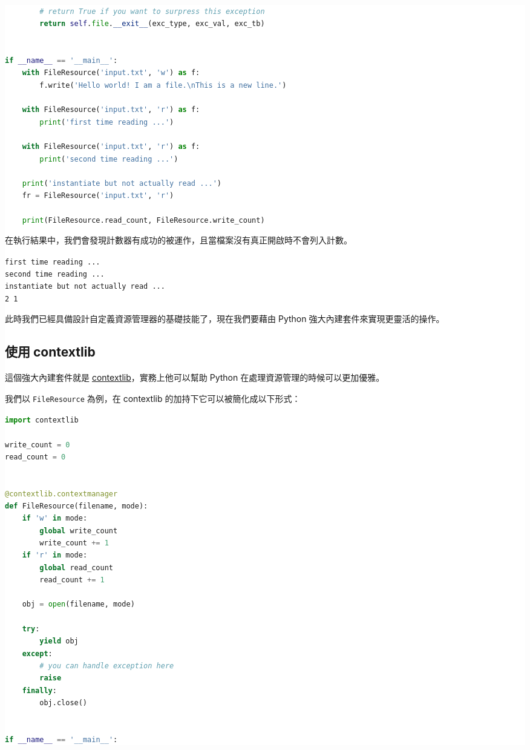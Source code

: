 ```python
        # return True if you want to surpress this exception
        return self.file.__exit__(exc_type, exc_val, exc_tb)


if __name__ == '__main__':
    with FileResource('input.txt', 'w') as f:
        f.write('Hello world! I am a file.\nThis is a new line.')

    with FileResource('input.txt', 'r') as f:
        print('first time reading ...')

    with FileResource('input.txt', 'r') as f:
        print('second time reading ...')

    print('instantiate but not actually read ...')
    fr = FileResource('input.txt', 'r')

    print(FileResource.read_count, FileResource.write_count)
```

在執行結果中，我們會發現計數器有成功的被運作，且當檔案沒有真正開啟時不會列入計數。

```
first time reading ...
second time reading ...
instantiate but not actually read ...
2 1
```

此時我們已經具備設計自定義資源管理器的基礎技能了，現在我們要藉由 Python 強大內建套件來實現更靈活的操作。

## 使用 contextlib

這個強大內建套件就是 [contextlib](https://docs.python.org/3/library/contextlib.html)，實務上他可以幫助 Python 在處理資源管理的時候可以更加優雅。

我們以 `FileResource` 為例，在 contextlib 的加持下它可以被簡化成以下形式：

```python
import contextlib

write_count = 0
read_count = 0


@contextlib.contextmanager
def FileResource(filename, mode):
    if 'w' in mode:
        global write_count
        write_count += 1
    if 'r' in mode:
        global read_count
        read_count += 1

    obj = open(filename, mode)

    try:
        yield obj
    except:
        # you can handle exception here
        raise
    finally:
        obj.close()


if __name__ == '__main__':
```